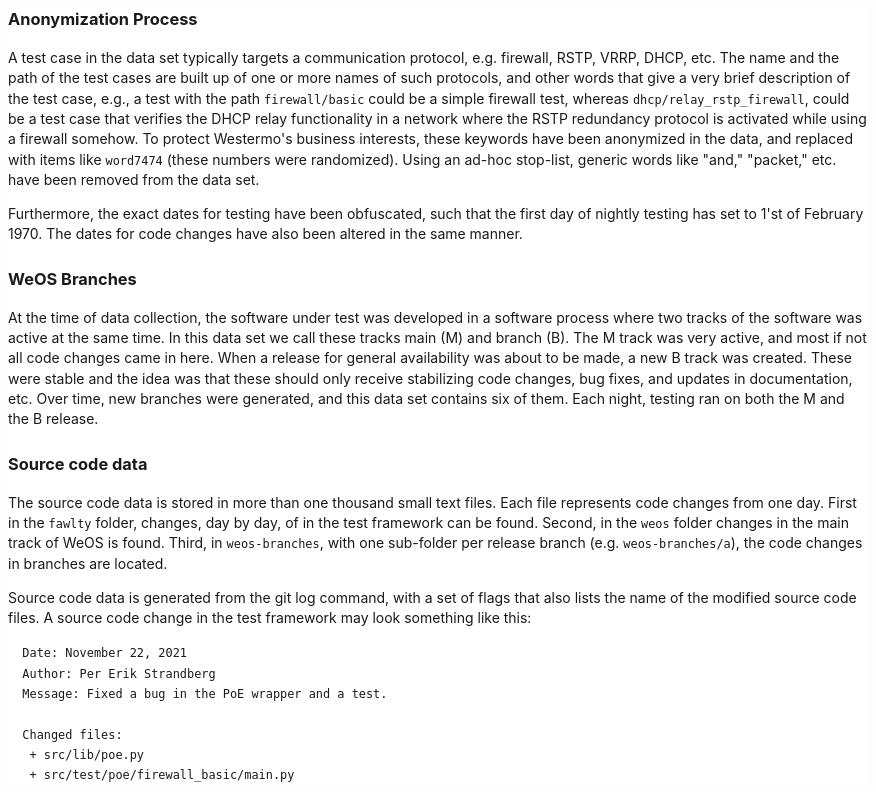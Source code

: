 ### Anonymization Process

A test case in the data set typically targets a communication
protocol, e.g. firewall, RSTP, VRRP, DHCP, etc. The name and the path
of the test cases are built up of one or more names of such protocols,
and other words that give a very brief description of the test case,
e.g., a test with the path `firewall/basic` could be a simple firewall
test, whereas `dhcp/relay_rstp_firewall`, could be a test case that
verifies the DHCP relay functionality in a network where the RSTP
redundancy protocol is activated while using a firewall somehow. To
protect Westermo's business interests, these keywords have been
anonymized in the data, and replaced with items like `word7474` (these
numbers were randomized). Using an ad-hoc stop-list, generic words
like "and," "packet," etc. have been removed from the data set.

Furthermore, the exact dates for testing have been obfuscated, such
that the first day of nightly testing has set to 1'st of February
1970. The dates for code changes have also been altered in the same
manner.

### WeOS Branches

At the time of data collection, the software under test was developed
in a software process where two tracks of the software was active at
the same time. In this data set we call these tracks main (M) and
branch (B). The M track was very active, and most if not all code
changes came in here. When a release for general availability was
about to be made, a new B track was created. These were stable and the
idea was that these should only receive stabilizing code changes, bug
fixes, and updates in documentation, etc. Over time, new branches were
generated, and this data set contains six of them. Each night, testing
ran on both the M and the B release.

### Source code data

The source code data is stored in more than one thousand small text
files. Each file represents code changes from one day. First in the
`fawlty` folder, changes, day by day, of in the test framework can be
found. Second, in the `weos` folder changes in the main track of WeOS
is found. Third, in `weos-branches`, with one sub-folder per release
branch (e.g. `weos-branches/a`), the code changes in branches are
located.

Source code data is generated from the git log command, with a set of
flags that also lists the name of the modified source code files. A
source code change in the test framework may look something like this:

      Date: November 22, 2021
      Author: Per Erik Strandberg
      Message: Fixed a bug in the PoE wrapper and a test.

      Changed files:
       + src/lib/poe.py
       + src/test/poe/firewall_basic/main.py
